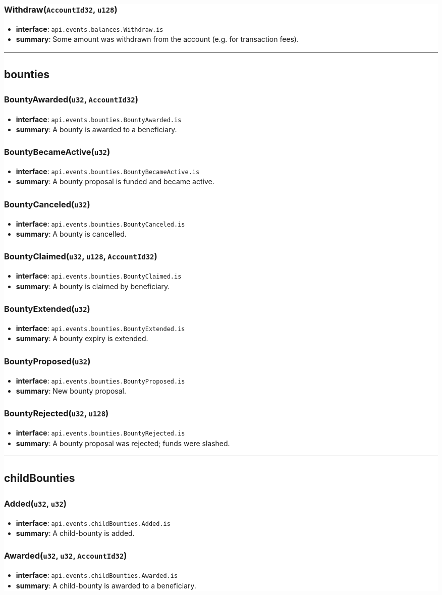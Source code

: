 ### Withdraw(`AccountId32`, `u128`)
- **interface**: `api.events.balances.Withdraw.is`
- **summary**:    Some amount was withdrawn from the account (e.g. for transaction fees). 

___


## bounties
 
### BountyAwarded(`u32`, `AccountId32`)
- **interface**: `api.events.bounties.BountyAwarded.is`
- **summary**:    A bounty is awarded to a beneficiary. 
 
### BountyBecameActive(`u32`)
- **interface**: `api.events.bounties.BountyBecameActive.is`
- **summary**:    A bounty proposal is funded and became active. 
 
### BountyCanceled(`u32`)
- **interface**: `api.events.bounties.BountyCanceled.is`
- **summary**:    A bounty is cancelled. 
 
### BountyClaimed(`u32`, `u128`, `AccountId32`)
- **interface**: `api.events.bounties.BountyClaimed.is`
- **summary**:    A bounty is claimed by beneficiary. 
 
### BountyExtended(`u32`)
- **interface**: `api.events.bounties.BountyExtended.is`
- **summary**:    A bounty expiry is extended. 
 
### BountyProposed(`u32`)
- **interface**: `api.events.bounties.BountyProposed.is`
- **summary**:    New bounty proposal. 
 
### BountyRejected(`u32`, `u128`)
- **interface**: `api.events.bounties.BountyRejected.is`
- **summary**:    A bounty proposal was rejected; funds were slashed. 

___


## childBounties
 
### Added(`u32`, `u32`)
- **interface**: `api.events.childBounties.Added.is`
- **summary**:    A child-bounty is added. 
 
### Awarded(`u32`, `u32`, `AccountId32`)
- **interface**: `api.events.childBounties.Awarded.is`
- **summary**:    A child-bounty is awarded to a beneficiary. 
 